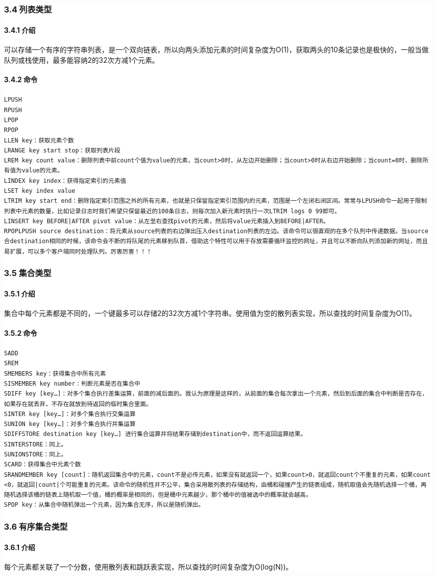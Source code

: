 ### 3.4 列表类型
#### 3.4.1 介绍
可以存储一个有序的字符串列表，是一个双向链表，所以向两头添加元素的时间复杂度为O(1)，获取两头的10条记录也是极快的，一般当做队列或栈使用，最多能容纳2的32次方减1个元素。
#### 3.4.2 命令
``` commandline
LPUSH 
RPUSH
LPOP
RPOP
LLEN key：获取元素个数
LRANGE key start stop：获取列表片段
LREM key count value：删除列表中前count个值为value的元素，当count>0时，从左边开始删除；当count>0时从右边开始删除；当count=0时，删除所有值为value的元素。
LINDEX key index：获得指定索引的元素值
LSET key index value
LTRIM key start end：删除指定索引范围之外的所有元素，也就是只保留指定索引范围内的元素，范围是一个左闭右闭区间。常常与LPUSH命令一起用于限制列表中元素的数量，比如记录日志时我们希望只保留最近的100条日志，则每次加入新元素时执行一次LTRIM logs 0 99即可。
LINSERT key BEFORE|AFTER pivot value：从左至右查找pivot的元素，然后将value元素插入到BEFORE|AFTER。
RPOPLPUSH source destination：将元素从source列表的右边弹出压入destination列表的左边。该命令可以很直观的在多个队列中传递数据。当source合destination相同的时候，该命令会不断的将队尾的元素移到队首，借助这个特性可以用于存放需要循环监控的网址，并且可以不断向队列添加新的网址，而且易扩展，可以多个客户端同时处理队列。厉害厉害！！！
```

### 3.5 集合类型
#### 3.5.1 介绍
集合中每个元素都是不同的，一个键最多可以存储2的32次方减1个字符串。使用值为空的散列表实现，所以查找的时间复杂度为O(1)。
#### 3.5.2 命令
``` commandline
SADD
SREM
SMEMBERS key：获得集合中所有元素
SISMEMBER key number：判断元素是否在集合中
SDIFF key [key…]：对多个集合执行差集运算，前面的减后面的。我认为原理是这样的，从前面的集合每次拿出一个元素，然后到后面的集合中判断是否存在，如果存在就丢弃，不存在就放到待返回的临时集合里面。
SINTER key [key…]：对多个集合执行交集运算
SUNION key [key…]：对多个集合执行并集运算
SDIFFSTORE destination key [key…] 进行集合运算并将结果存储到destination中，而不返回运算结果。
SINTERSTORE：同上。
SUNIONSTORE：同上。
SCARD：获得集合中元素个数
SRANDMEMBER key [count]：随机返回集合中的元素，count不是必传元素，如果没有就返回一个，如果count>0，就返回count个不重复的元素，如果count<0，就返回|count|个可能重复的元素。该命令的随机性并不公平，集合采用散列表的存储结构，由桶和碰撞产生的链表组成，随机取值会先随机选择一个桶，再随机选择该桶的链表上随机取一个值，桶的概率是相同的，但是桶中元素越少，那个桶中的值被选中的概率就会越高。
SPOP key：从集合中随机弹出一个元素，因为集合无序，所以是随机弹出。
```

### 3.6 有序集合类型

#### 3.6.1 介绍

每个元素都关联了一个分数，使用散列表和跳跃表实现，所以查找的时间复杂度为O(log(N))。
